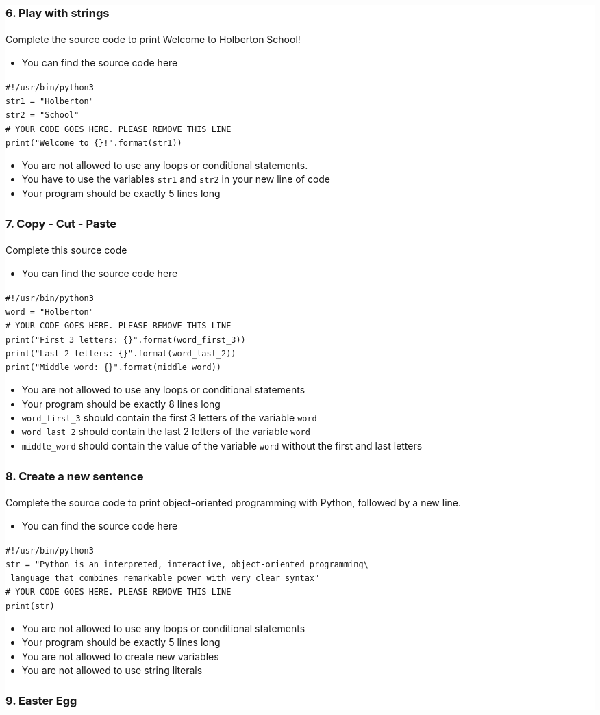 ### 6. Play with strings

Complete the source code to print Welcome to Holberton School!

* You can find the source code here
```shell
#!/usr/bin/python3
str1 = "Holberton"
str2 = "School"
# YOUR CODE GOES HERE. PLEASE REMOVE THIS LINE
print("Welcome to {}!".format(str1))
```
* You are not allowed to use any loops or conditional statements.
* You have to use the variables `str1` and `str2` in your new line of code
* Your program should be exactly 5 lines long

### 7. Copy - Cut - Paste

Complete this source code

* You can find the source code here
```shell
#!/usr/bin/python3
word = "Holberton"
# YOUR CODE GOES HERE. PLEASE REMOVE THIS LINE
print("First 3 letters: {}".format(word_first_3))
print("Last 2 letters: {}".format(word_last_2))
print("Middle word: {}".format(middle_word))
```
* You are not allowed to use any loops or conditional statements
* Your program should be exactly 8 lines long
* `word_first_3` should contain the first 3 letters of the variable `word`
* `word_last_2` should contain the last 2 letters of the variable `word`
* `middle_word` should contain the value of the variable `word` without the first and last letters

### 8. Create a new sentence

Complete the source code to print object-oriented programming with Python, followed by a new line.

* You can find the source code here
```shell
#!/usr/bin/python3
str = "Python is an interpreted, interactive, object-oriented programming\
 language that combines remarkable power with very clear syntax"
# YOUR CODE GOES HERE. PLEASE REMOVE THIS LINE
print(str)
```
* You are not allowed to use any loops or conditional statements
* Your program should be exactly 5 lines long
* You are not allowed to create new variables
* You are not allowed to use string literals

### 9. Easter Egg
